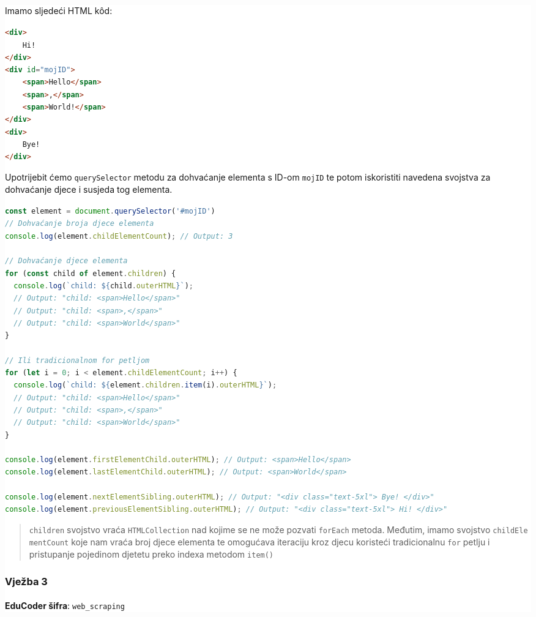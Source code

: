 Imamo sljedeći HTML kôd:

```html
<div>
    Hi!
</div>
<div id="mojID">
    <span>Hello</span>
    <span>,</span>
    <span>World!</span>
</div>
<div>
    Bye!
</div>
```

Upotrijebit ćemo `querySelector` metodu za dohvaćanje elementa s ID-om `mojID` te potom iskoristiti navedena svojstva za dohvaćanje djece i susjeda tog elementa.

```javascript
const element = document.querySelector('#mojID')
// Dohvaćanje broja djece elementa
console.log(element.childElementCount); // Output: 3

// Dohvaćanje djece elementa
for (const child of element.children) {
  console.log(`child: ${child.outerHTML}`); 
  // Output: "child: <span>Hello</span>"
  // Output: "child: <span>,</span>"
  // Output: "child: <span>World</span>"
}

// Ili tradicionalnom for petljom
for (let i = 0; i < element.childElementCount; i++) {
  console.log(`child: ${element.children.item(i).outerHTML}`); 
  // Output: "child: <span>Hello</span>"
  // Output: "child: <span>,</span>"
  // Output: "child: <span>World</span>"
}

console.log(element.firstElementChild.outerHTML); // Output: <span>Hello</span>
console.log(element.lastElementChild.outerHTML); // Output: <span>World</span>

console.log(element.nextElementSibling.outerHTML); // Output: "<div class="text-5xl"> Bye! </div>"
console.log(element.previousElementSibling.outerHTML); // Output: "<div class="text-5xl"> Hi! </div>"
```

> `children` svojstvo vraća `HTMLCollection` nad kojime se ne može pozvati `forEach` metoda. Međutim, imamo svojstvo `childElementCount` koje nam vraća broj djece elementa te omogućava iteraciju kroz djecu koristeći tradicionalnu `for` petlju i pristupanje pojedinom djetetu preko indexa metodom `item()`

### Vježba 3
**EduCoder šifra**: `web_scraping`
